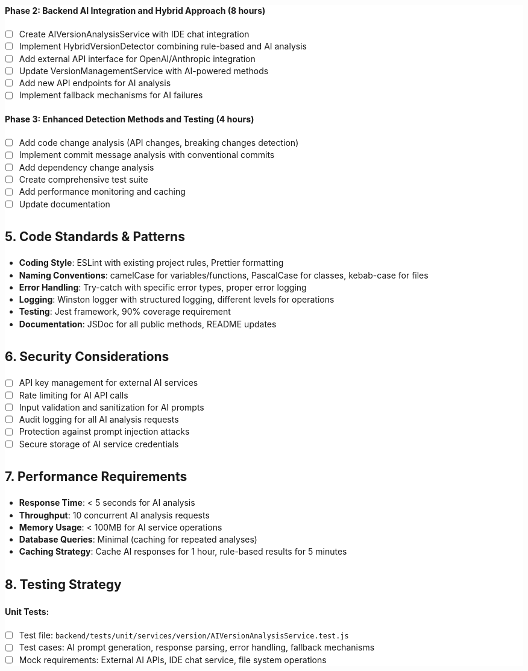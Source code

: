 #### Phase 2: Backend AI Integration and Hybrid Approach (8 hours)
- [ ] Create AIVersionAnalysisService with IDE chat integration
- [ ] Implement HybridVersionDetector combining rule-based and AI analysis
- [ ] Add external API interface for OpenAI/Anthropic integration
- [ ] Update VersionManagementService with AI-powered methods
- [ ] Add new API endpoints for AI analysis
- [ ] Implement fallback mechanisms for AI failures

#### Phase 3: Enhanced Detection Methods and Testing (4 hours)
- [ ] Add code change analysis (API changes, breaking changes detection)
- [ ] Implement commit message analysis with conventional commits
- [ ] Add dependency change analysis
- [ ] Create comprehensive test suite
- [ ] Add performance monitoring and caching
- [ ] Update documentation

## 5. Code Standards & Patterns
- **Coding Style**: ESLint with existing project rules, Prettier formatting
- **Naming Conventions**: camelCase for variables/functions, PascalCase for classes, kebab-case for files
- **Error Handling**: Try-catch with specific error types, proper error logging
- **Logging**: Winston logger with structured logging, different levels for operations
- **Testing**: Jest framework, 90% coverage requirement
- **Documentation**: JSDoc for all public methods, README updates

## 6. Security Considerations
- [ ] API key management for external AI services
- [ ] Rate limiting for AI API calls
- [ ] Input validation and sanitization for AI prompts
- [ ] Audit logging for all AI analysis requests
- [ ] Protection against prompt injection attacks
- [ ] Secure storage of AI service credentials

## 7. Performance Requirements
- **Response Time**: < 5 seconds for AI analysis
- **Throughput**: 10 concurrent AI analysis requests
- **Memory Usage**: < 100MB for AI service operations
- **Database Queries**: Minimal (caching for repeated analyses)
- **Caching Strategy**: Cache AI responses for 1 hour, rule-based results for 5 minutes

## 8. Testing Strategy

#### Unit Tests:
- [ ] Test file: `backend/tests/unit/services/version/AIVersionAnalysisService.test.js`
- [ ] Test cases: AI prompt generation, response parsing, error handling, fallback mechanisms
- [ ] Mock requirements: External AI APIs, IDE chat service, file system operations
